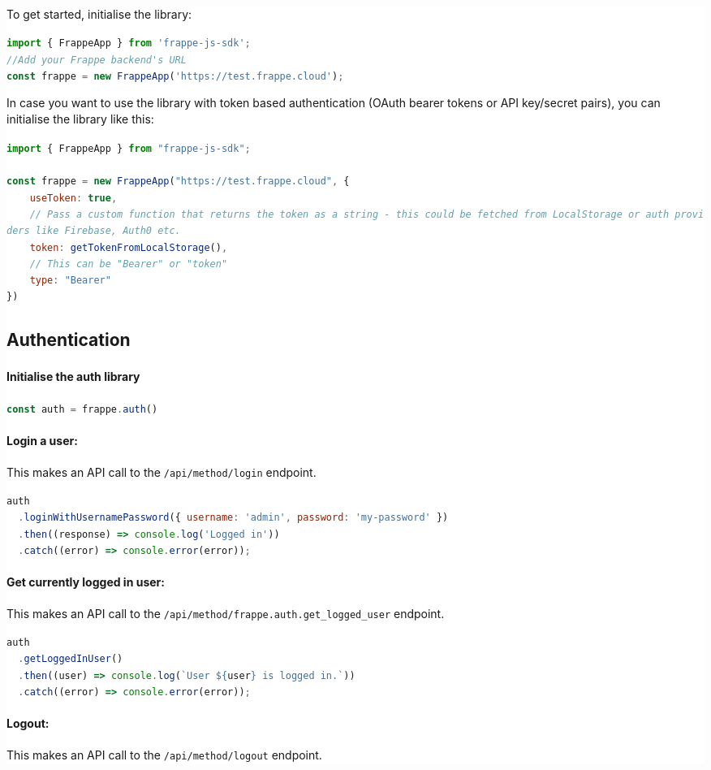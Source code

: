 To get started, initialise the library:

```js
import { FrappeApp } from 'frappe-js-sdk';
//Add your Frappe backend's URL
const frappe = new FrappeApp('https://test.frappe.cloud');
```

In case you want to use the library with token based authentication (OAuth bearer tokens or API key/secret pairs), you can initialise the library like this:

```js
import { FrappeApp } from "frappe-js-sdk";

const frappe = new FrappeApp("https://test.frappe.cloud", {
    useToken: true,
    // Pass a custom function that returns the token as a string - this could be fetched from LocalStorage or auth providers like Firebase, Auth0 etc.
    token: getTokenFromLocalStorage(),
    // This can be "Bearer" or "token"
    type: "Bearer"
})
```

## Authentication

#### Initialise the auth library

```js
const auth = frappe.auth()
```

#### Login a user:

This makes an API call to the `/api/method/login` endpoint.

```js
auth
  .loginWithUsernamePassword({ username: 'admin', password: 'my-password' })
  .then((response) => console.log('Logged in'))
  .catch((error) => console.error(error));
```

#### Get currently logged in user:

This makes an API call to the `/api/method/frappe.auth.get_logged_user` endpoint.

```js
auth
  .getLoggedInUser()
  .then((user) => console.log(`User ${user} is logged in.`))
  .catch((error) => console.error(error));
```

#### Logout:

This makes an API call to the `/api/method/logout` endpoint.
